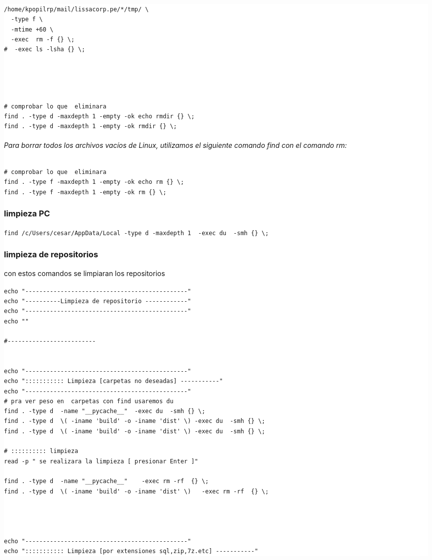 ```shell
/home/kpopilrp/mail/lissacorp.pe/*/tmp/ \
  -type f \
  -mtime +60 \
  -exec  rm -f {} \;
#  -exec ls -lsha {} \;  
  
  
  


```

```shell
# comprobar lo que  eliminara
find . -type d -maxdepth 1 -empty -ok echo rmdir {} \;
find . -type d -maxdepth 1 -empty -ok rmdir {} \;
```

###### Para borrar todos los archivos vacíos de Linux, utilizamos el siguiente comando find con el comando rm:

```shell
# comprobar lo que  eliminara
find . -type f -maxdepth 1 -empty -ok echo rm {} \;
find . -type f -maxdepth 1 -empty -ok rm {} \;
```


### limpieza PC
```shell
find /c/Users/cesar/AppData/Local -type d -maxdepth 1  -exec du  -smh {} \;

```


### limpieza de repositorios
con estos comandos se limpiaran los repositorios

```shell
echo "----------------------------------------------"
echo "----------Limpieza de repositorio ------------"
echo "----------------------------------------------"
echo ""

#-------------------------


echo "----------------------------------------------"
echo "::::::::::: Limpieza [carpetas no deseadas] -----------"
echo "----------------------------------------------"
# pra ver peso en  carpetas con find usaremos du
find . -type d  -name "__pycache__"  -exec du  -smh {} \;
find . -type d  \( -iname 'build' -o -iname 'dist' \) -exec du  -smh {} \;
find . -type d  \( -iname 'build' -o -iname 'dist' \) -exec du  -smh {} \;

# :::::::::: limpieza
read -p " se realizara la limpieza [ presionar Enter ]"

find . -type d  -name "__pycache__"    -exec rm -rf  {} \;
find . -type d  \( -iname 'build' -o -iname 'dist' \)   -exec rm -rf  {} \;




echo "----------------------------------------------"
echo "::::::::::: Limpieza [por extensiones sql,zip,7z.etc] -----------"
```

[//]: # (100------------------)
[//]: # (200------------------)
[//]: # (300------------------)
[//]: # (302------------------)
[//]: # (400------------------)
[//]: # (500------------------)
[//]: # (600------------------)
[//]: # (700------------------)
[//]: # (800------------------)